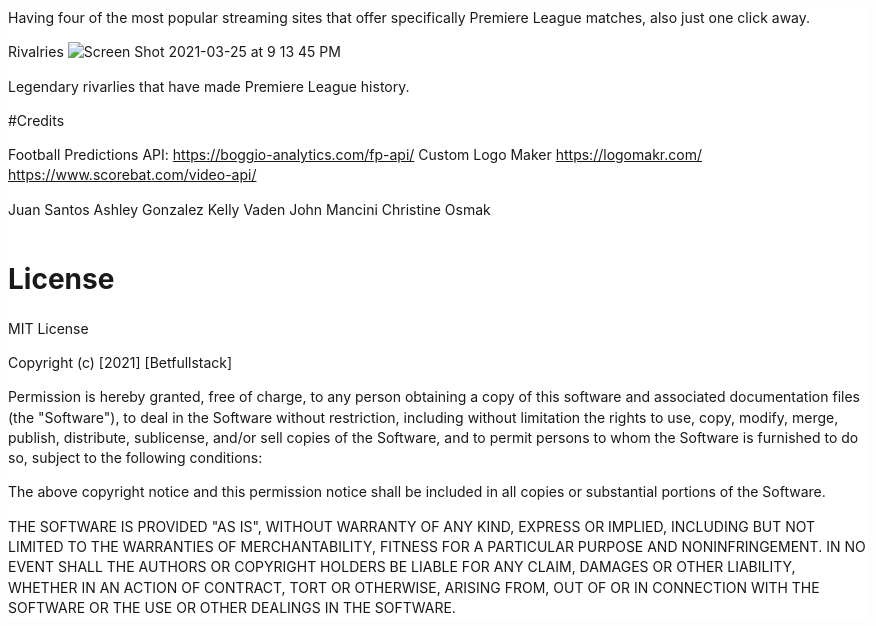 Having four of the most popular streaming sites that offer specifically Premiere League matches, also just one click away. 


Rivalries 
![Screen Shot 2021-03-25 at 9 13 45 PM](https://user-images.githubusercontent.com/77952267/112707146-6b78c600-8e7f-11eb-8023-c2c0f23f8f9c.png)

Legendary rivarlies that have made Premiere League history. 

#Credits

Football Predictions API: https://boggio-analytics.com/fp-api/
Custom Logo Maker https://logomakr.com/ 
https://www.scorebat.com/video-api/

Juan Santos
Ashley Gonzalez
Kelly Vaden
John Mancini
Christine Osmak

# License

MIT License

Copyright (c) [2021] [Betfullstack]

Permission is hereby granted, free of charge, to any person obtaining a copy
of this software and associated documentation files (the "Software"), to deal
in the Software without restriction, including without limitation the rights
to use, copy, modify, merge, publish, distribute, sublicense, and/or sell
copies of the Software, and to permit persons to whom the Software is
furnished to do so, subject to the following conditions:

The above copyright notice and this permission notice shall be included in all
copies or substantial portions of the Software.

THE SOFTWARE IS PROVIDED "AS IS", WITHOUT WARRANTY OF ANY KIND, EXPRESS OR
IMPLIED, INCLUDING BUT NOT LIMITED TO THE WARRANTIES OF MERCHANTABILITY,
FITNESS FOR A PARTICULAR PURPOSE AND NONINFRINGEMENT. IN NO EVENT SHALL THE
AUTHORS OR COPYRIGHT HOLDERS BE LIABLE FOR ANY CLAIM, DAMAGES OR OTHER
LIABILITY, WHETHER IN AN ACTION OF CONTRACT, TORT OR OTHERWISE, ARISING FROM,
OUT OF OR IN CONNECTION WITH THE SOFTWARE OR THE USE OR OTHER DEALINGS IN THE
SOFTWARE.
